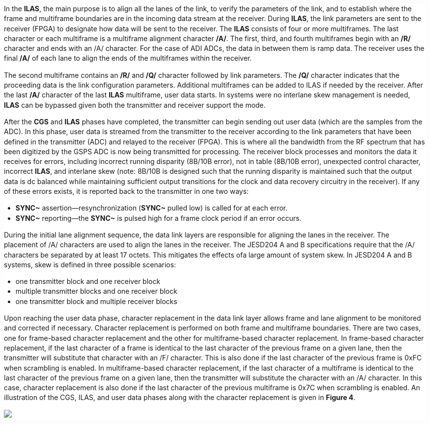 In the **ILAS**, the main purpose is to align all the lanes of the link, to verify the parameters of the link, and to establish where the frame and multiframe boundaries are in the incoming data stream at the receiver. During **ILAS**, the link parameters are sent to the receiver (FPGA) to designate how data will be sent to the receiver. The **ILAS** consists of four or more multiframes. The last character or each multiframe is a multiframe alignment character **/A/**. The first, third, and fourth multiframes begin with an **/R/** character and ends with an /A/ character. For the case of ADI ADCs, the data in between them is ramp data. The receiver uses the final **/A/** of each lane to align the ends of the multiframes within the receiver.

The second multiframe contains an **/R/** and **/Q/** character followed by link parameters. The **/Q/** character indicates that the proceeding data is the link configuration parameters. Additional multiframes can be added to ILAS if needed by the receiver. After the last **/A/** character of the last **ILAS** multiframe, user data starts. In systems were no interlane skew management is needed, **ILAS** can be bypassed given both the transmitter and receiver support the mode. 

After the **CGS** and **ILAS** phases have completed, the transmitter can begin sending out user data (which are the samples from the ADC). In this phase, user data is streamed from the transmitter to the receiver according to the link parameters that have been defined in the transmitter (ADC) and relayed to the receiver (FPGA). This is where all the bandwidth from the RF spectrum that has been digitized by the GSPS ADC is now being transmitted for processing. The receiver block processes and monitors the data it receives for errors, including incorrect running disparity (8B/10B error), not in table (8B/10B error), unexpected control character, incorrect **ILAS**, and interlane skew (note: 8B/10B is designed such that the running disparity is maintained such that the output data is dc balanced while maintaining sufficient output transitions for the clock and data recovery circuitry in the receiver). If any of these errors exists, it is reported back to the transmitter in one two ways:

- **SYNC~** assertion—resynchronization (**SYNC~** pulled low) is called for at each error.
- **SYNC~** reporting—the **SYNC~** is pulsed high for a frame clock period if an error occurs.

During the initial lane alignment sequence, the data link layers are responsible for aligning the lanes in the receiver. The placement of /A/ characters are used to align the lanes in the receiver. The JESD204 A and B specifications require that the /A/ characters be separated by at least 17 octets. This mitigates the effects ofa large amount of system skew. In JESD204 A and B systems, skew is defined in three possible scenarios:

- one transmitter block and one receiver block
- multiple transmitter blocks and one receiver block
- one transmitter block and multiple receiver blocks

Upon reaching the user data phase, character replacement in the data link layer allows frame and lane alignment to be monitored and corrected if necessary. Character replacement is performed on both frame and multiframe boundaries. There are two cases, one for frame-based character replacement and the other for multiframe-based character replacement. In frame-based character replacement, if the last character of a frame is identical to the last character of the previous frame on a given lane, then the transmitter will substitute that character with an /F/ character. This is also done if the last character of the previous frame is 0xFC when scrambling is enabled. In multiframe-based character replacement, if the last character of a multiframe is identical to the last character of the previous frame on a given lane, then the transmitter will substitute the character with an /A/ character. In this case, character replacement is also done if the last character of the previous multiframe is 0x7C when scrambling is enabled. An illustration of the CGS, ILAS, and user data phases along with the character replacement is given in **Figure 4**.

![](https://www.analog.com/-/media/analog/en/landing-pages/technical-articles/understanding-layers-in-jesd204b-specification/figure3.jpg?w=900&la=en)
